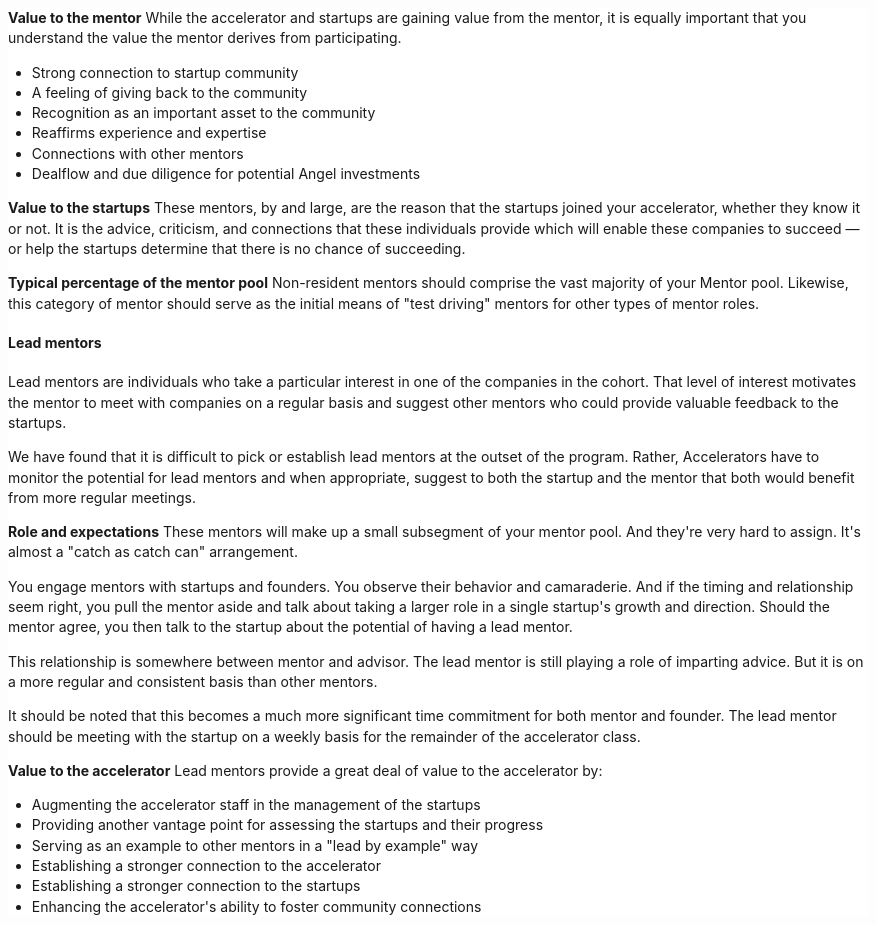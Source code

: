 **Value to the mentor**
While the accelerator and startups are gaining value from the mentor, it is equally important that you understand the value the mentor derives from participating. 

- Strong connection to startup community
- A feeling of giving back to the community
- Recognition as an important asset to the community
- Reaffirms experience and expertise
- Connections with other mentors
- Dealflow and due diligence for potential Angel investments

**Value to the startups**
These mentors, by and large, are the reason that the startups joined your accelerator, whether they know it or not. It is the advice, criticism, and connections that these individuals provide which will enable these companies to succeed — or help the startups determine that there is no chance of succeeding.

**Typical percentage of the mentor pool**
Non-resident mentors should comprise the vast majority of your Mentor pool. Likewise, this category of mentor should serve as the initial means of "test driving" mentors for other types of mentor roles.

#### Lead mentors
Lead mentors are individuals who take a particular interest in one of the companies in the cohort. That level of interest motivates the mentor to meet with companies on a regular basis and suggest other mentors who could provide valuable feedback to the startups.

We have found that it is difficult to pick or establish lead mentors at the outset of the program. Rather, Accelerators have to monitor the potential for lead mentors and when appropriate, suggest to both the startup and the mentor that both would benefit from more regular meetings.

**Role and expectations**
These mentors will make up a small subsegment of your mentor pool. And they're very hard to assign. It's almost a "catch as catch can" arrangement. 

You engage mentors with startups and founders. You observe their behavior and camaraderie. And if the timing and relationship seem right, you pull the mentor aside and talk about taking a larger role in a single startup's growth and direction. Should the mentor agree, you then talk to the startup about the potential of having a lead mentor.

This relationship is somewhere between mentor and advisor. The lead mentor is still playing a role of imparting advice. But it is on a more regular and consistent basis than other mentors. 

It should be noted that this becomes a much more significant time commitment for both mentor and founder. The lead mentor should be meeting with the startup on a weekly basis for the remainder of the accelerator class. 

**Value to the accelerator**
Lead mentors provide a great deal of value to the accelerator by:

- Augmenting the accelerator staff in the management of the startups
- Providing another vantage point for assessing the startups and their progress
- Serving as an example to other mentors in a "lead by example" way
- Establishing a stronger connection to the accelerator
- Establishing a stronger connection to the startups
- Enhancing the accelerator's ability to foster community connections
